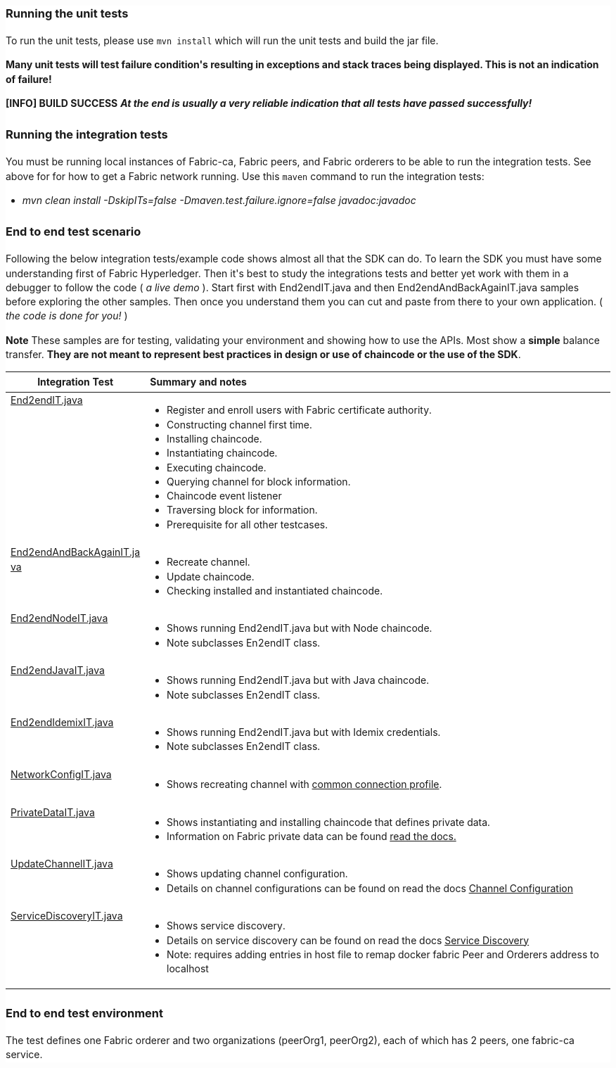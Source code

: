 ### Running the unit tests
To run the unit tests, please use <code>mvn install</code> which will run the unit tests and build the jar file.

**Many unit tests will test failure condition's resulting in exceptions and stack traces being displayed. This is not an indication of failure!**

**[INFO] BUILD SUCCESS**  **_At the end is usually a very reliable indication that all tests have passed successfully!_**

### Running the integration tests
You must be running local instances of Fabric-ca, Fabric peers, and Fabric orderers to be able to run the integration tests. See above for for how to get a Fabric network running.
Use this `maven` command to run the integration tests:
 * _mvn clean install -DskipITs=false -Dmaven.test.failure.ignore=false javadoc:javadoc_

### End to end test scenario

 Following the below integration tests/example code shows almost all that the SDK can do.
 To learn the SDK you must have some understanding first of Fabric Hyperledger. Then it's best to study the integrations tests and better yet work with them in a debugger to follow the code ( *a live demo* ).
 Start first with End2endIT.java and then End2endAndBackAgainIT.java samples before exploring the other samples.
 Then once you understand them you can cut and paste from there to your own application. ( _the code is done for you!_ )

 **Note** These samples are for testing, validating your environment and showing how to use the APIs. Most show a **simple** balance transfer.
  **They are not meant to represent best practices in design or use of chaincode or the use of the SDK**.


 |Integration Test | Summary and notes|
 |--------|:------|
 |[End2endIT.java](https://github.com/hyperledger/fabric-sdk-java/blob/8044bac1bfe9baf9d6360b067e0d6b5445cc953d/src/test/java/org/hyperledger/fabric/sdkintegration/End2endIT.java)|<ul><li>Register and enroll users with Fabric certificate authority.</li><li>Constructing channel first time.</li><li>Installing chaincode.</li><li>Instantiating chaincode.</li><li>Executing chaincode.</li><li>Querying channel for block information.</li><li>Chaincode event listener</li><li>Traversing block for information.</li><li>Prerequisite for all other testcases.</li></ul> |
 |[End2endAndBackAgainIT.java](https://github.com/hyperledger/fabric-sdk-java/blob/8044bac1bfe9baf9d6360b067e0d6b5445cc953d/src/test/java/org/hyperledger/fabric/sdkintegration/End2endAndBackAgainIT.java)| <ul><li>Recreate channel.</li><li>Update chaincode.</li><li>Checking installed and instantiated chaincode.</li></ul> |
 |[End2endNodeIT.java](https://github.com/hyperledger/fabric-sdk-java/blob/8044bac1bfe9baf9d6360b067e0d6b5445cc953d/src/test/java/org/hyperledger/fabric/sdkintegration/End2endNodeIT.java)| <ul><li>Shows running End2endIT.java but with Node chaincode.</li><li>Note subclasses En2endIT class.</li></ul> |
 |[End2endJavaIT.java](https://github.com/hyperledger/fabric-sdk-java/blob/8044bac1bfe9baf9d6360b067e0d6b5445cc953d/src/test/java/org/hyperledger/fabric/sdkintegration/End2endJavaIT.java)| <ul><li>Shows running End2endIT.java but with Java chaincode.</li><li>Note subclasses En2endIT class.</li></ul> |
 |[End2endIdemixIT.java](https://github.com/hyperledger/fabric-sdk-java/blob/8044bac1bfe9baf9d6360b067e0d6b5445cc953d/src/test/java/org/hyperledger/fabric/sdkintegration/End2endIdemixIT.java)| <ul><li>Shows running End2endIT.java but with Idemix credentials.</li><li>Note subclasses En2endIT class.</li></ul> |
 |[NetworkConfigIT.java](https://github.com/hyperledger/fabric-sdk-java/blob/8044bac1bfe9baf9d6360b067e0d6b5445cc953d/src/test/java/org/hyperledger/fabric/sdkintegration/NetworkConfigIT.java)| <ul><li>Shows recreating channel with [common connection profile](https://jira.hyperledger.org/browse/FABN-808).</li></ul> |
 |[PrivateDataIT.java](https://github.com/hyperledger/fabric-sdk-java/blob/8044bac1bfe9baf9d6360b067e0d6b5445cc953d/src/test/java/org/hyperledger/fabric/sdkintegration/PrivateDataIT.java)| <ul><li>Shows instantiating and installing chaincode that defines private data.</li><li>Information on Fabric private data can be found [read the docs.](https://hyperledger-fabric.readthedocs.io/en/release-1.2/private-data/private-data.html)</li></ul> |
 |[UpdateChannelIT.java](https://github.com/hyperledger/fabric-sdk-java/blob/8044bac1bfe9baf9d6360b067e0d6b5445cc953d/src/test/java/org/hyperledger/fabric/sdkintegration/UpdateChannelIT.java)| <ul><li>Shows updating channel configuration.</li><li>Details on channel configurations can be found on read the docs [Channel Configuration](https://hyperledger-fabric.readthedocs.io/en/release-1.2/configtx.html#)</li></ul> |
 |[ServiceDiscoveryIT.java](https://github.com/hyperledger/fabric-sdk-java/blob/8044bac1bfe9baf9d6360b067e0d6b5445cc953d/src/test/java/org/hyperledger/fabric/sdkintegration/ServiceDiscoveryIT.java)| <ul><li>Shows service discovery.</li><li>Details on service discovery can be found on read the docs [Service Discovery](https://hyperledger-fabric.readthedocs.io/en/release-1.3/discovery-overview.html)</li><li>Note: requires adding entries in host file to remap docker fabric Peer and Orderers address to localhost</li></ul> |

### End to end test environment
The test defines one Fabric orderer and two organizations (peerOrg1, peerOrg2), each of which has 2 peers, one fabric-ca service.
